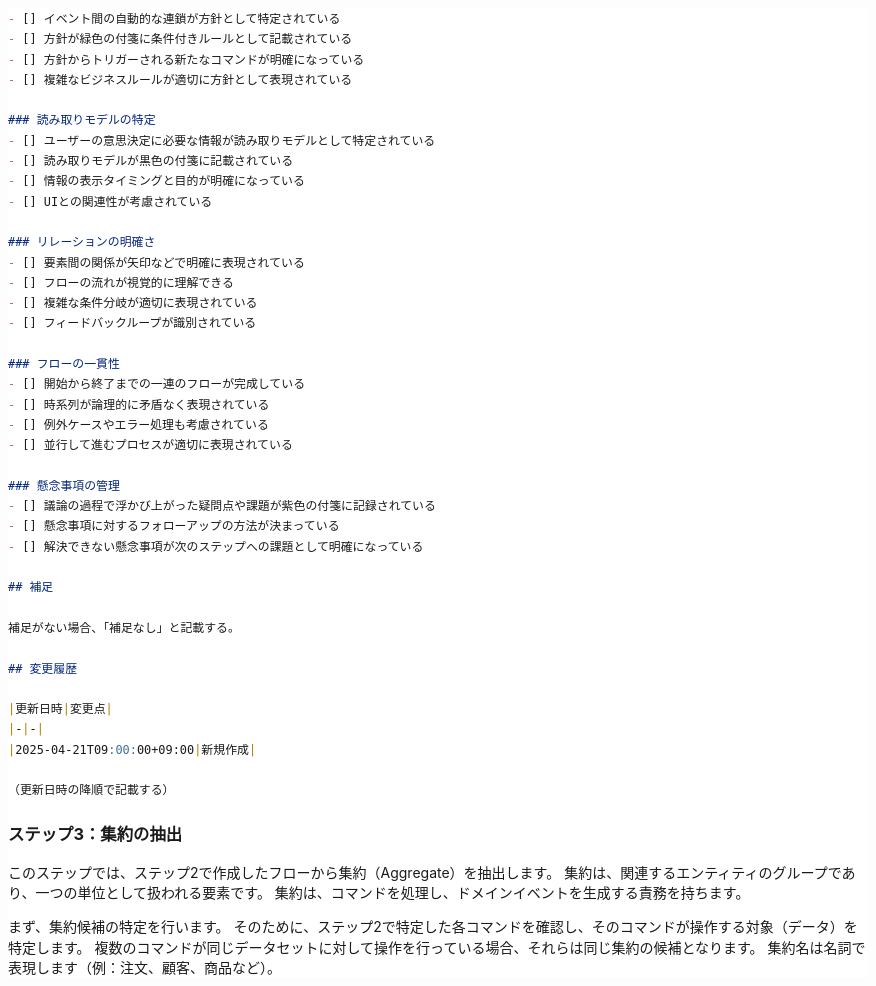 ````md
- [] イベント間の自動的な連鎖が方針として特定されている
- [] 方針が緑色の付箋に条件付きルールとして記載されている
- [] 方針からトリガーされる新たなコマンドが明確になっている
- [] 複雑なビジネスルールが適切に方針として表現されている

### 読み取りモデルの特定
- [] ユーザーの意思決定に必要な情報が読み取りモデルとして特定されている
- [] 読み取りモデルが黒色の付箋に記載されている
- [] 情報の表示タイミングと目的が明確になっている
- [] UIとの関連性が考慮されている

### リレーションの明確さ
- [] 要素間の関係が矢印などで明確に表現されている
- [] フローの流れが視覚的に理解できる
- [] 複雑な条件分岐が適切に表現されている
- [] フィードバックループが識別されている

### フローの一貫性
- [] 開始から終了までの一連のフローが完成している
- [] 時系列が論理的に矛盾なく表現されている
- [] 例外ケースやエラー処理も考慮されている
- [] 並行して進むプロセスが適切に表現されている

### 懸念事項の管理
- [] 議論の過程で浮かび上がった疑問点や課題が紫色の付箋に記録されている
- [] 懸念事項に対するフォローアップの方法が決まっている
- [] 解決できない懸念事項が次のステップへの課題として明確になっている

## 補足

補足がない場合、「補足なし」と記載する。

## 変更履歴

|更新日時|変更点|
|-|-|
|2025-04-21T09:00:00+09:00|新規作成|

（更新日時の降順で記載する）

````

### ステップ3：集約の抽出

このステップでは、ステップ2で作成したフローから集約（Aggregate）を抽出します。
集約は、関連するエンティティのグループであり、一つの単位として扱われる要素です。
集約は、コマンドを処理し、ドメインイベントを生成する責務を持ちます。

まず、集約候補の特定を行います。
そのために、ステップ2で特定した各コマンドを確認し、そのコマンドが操作する対象（データ）を特定します。
複数のコマンドが同じデータセットに対して操作を行っている場合、それらは同じ集約の候補となります。
集約名は名詞で表現します（例：注文、顧客、商品など）。
